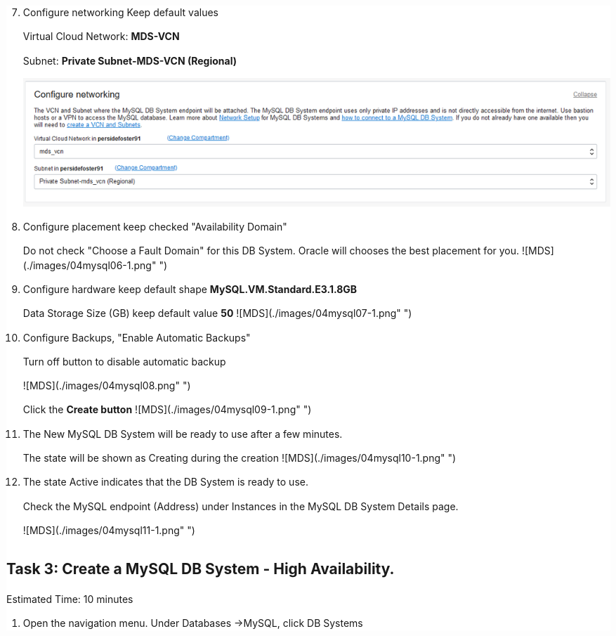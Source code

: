 7. Configure networking Keep default values

    Virtual Cloud Network: **MDS-VCN**

    Subnet: **Private Subnet-MDS-VCN (Regional)**

    ![MDS](./images/04mysql05.png " ")

8. Configure placement  keep checked  "Availability Domain"

    Do not check "Choose a Fault Domain" for this DB System. Oracle will chooses the best placement for you.
    ![MDS](./images/04mysql06-1.png" ")

9. Configure hardware keep default shape  **MySQL.VM.Standard.E3.1.8GB**

    Data Storage Size (GB) keep default value **50**
    ![MDS](./images/04mysql07-1.png" ")

19. Configure Backups, "Enable Automatic Backups"

    Turn off button to disable automatic backup

    ![MDS](./images/04mysql08.png" ")

    Click the **Create button**
    ![MDS](./images/04mysql09-1.png" ")

11. The New MySQL DB System will be ready to use after a few minutes.

    The state will be shown as Creating during the creation
    ![MDS](./images/04mysql10-1.png" ")

12. The state Active indicates that the DB System is ready to use.

    Check the MySQL endpoint (Address) under Instances in the MySQL DB System Details page.

    ![MDS](./images/04mysql11-1.png" ")

## Task 3: Create a MySQL DB System - High Availability.

Estimated Time: 10 minutes

1. Open the navigation menu. Under Databases ->MySQL, click DB Systems